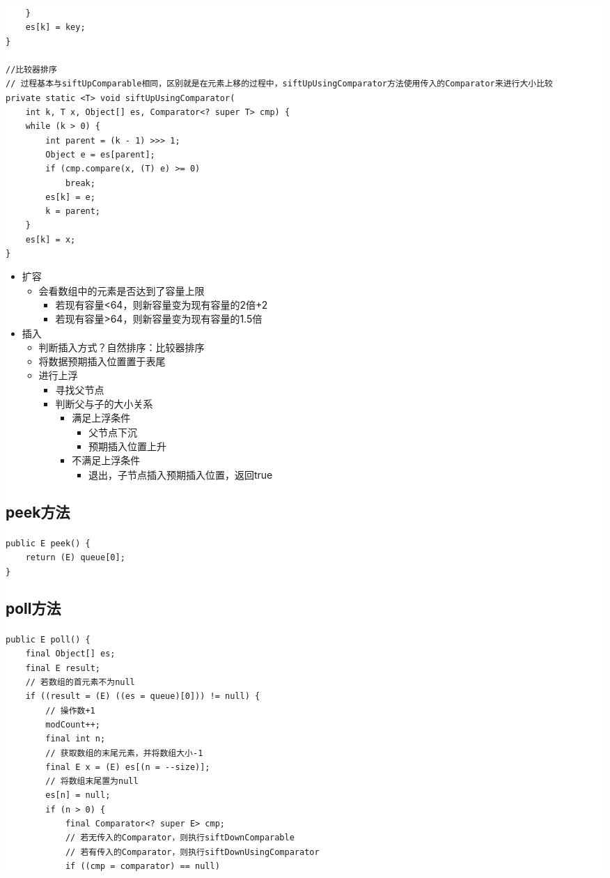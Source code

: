 ```
	}
	es[k] = key;
}

//比较器排序
// 过程基本与siftUpComparable相同，区别就是在元素上移的过程中，siftUpUsingComparator方法使用传入的Comparator来进行大小比较
private static <T> void siftUpUsingComparator(
	int k, T x, Object[] es, Comparator<? super T> cmp) {
	while (k > 0) {
		int parent = (k - 1) >>> 1;
		Object e = es[parent];
		if (cmp.compare(x, (T) e) >= 0)
			break;
		es[k] = e;
		k = parent;
	}
	es[k] = x;
}
```

- 扩容
  - 会看数组中的元素是否达到了容量上限
    - 若现有容量<64，则新容量变为现有容量的2倍+2
    - 若现有容量>64，则新容量变为现有容量的1.5倍
- 插入
  - 判断插入方式？自然排序：比较器排序
  - 将数据预期插入位置置于表尾
  - 进行上浮
    - 寻找父节点
    - 判断父与子的大小关系
      - 满足上浮条件
        - 父节点下沉
        - 预期插入位置上升
      - 不满足上浮条件
        - 退出，子节点插入预期插入位置，返回true

## peek方法

```
public E peek() {
	return (E) queue[0];
}
```

## poll方法
```
public E poll() {
	final Object[] es;
	final E result;
	// 若数组的首元素不为null
	if ((result = (E) ((es = queue)[0])) != null) {
		// 操作数+1
		modCount++;
		final int n;
		// 获取数组的末尾元素，并将数组大小-1
		final E x = (E) es[(n = --size)];
		// 将数组末尾置为null
		es[n] = null;
		if (n > 0) {
			final Comparator<? super E> cmp;
			// 若无传入的Comparator，则执行siftDownComparable
			// 若有传入的Comparator，则执行siftDownUsingComparator
			if ((cmp = comparator) == null)
```